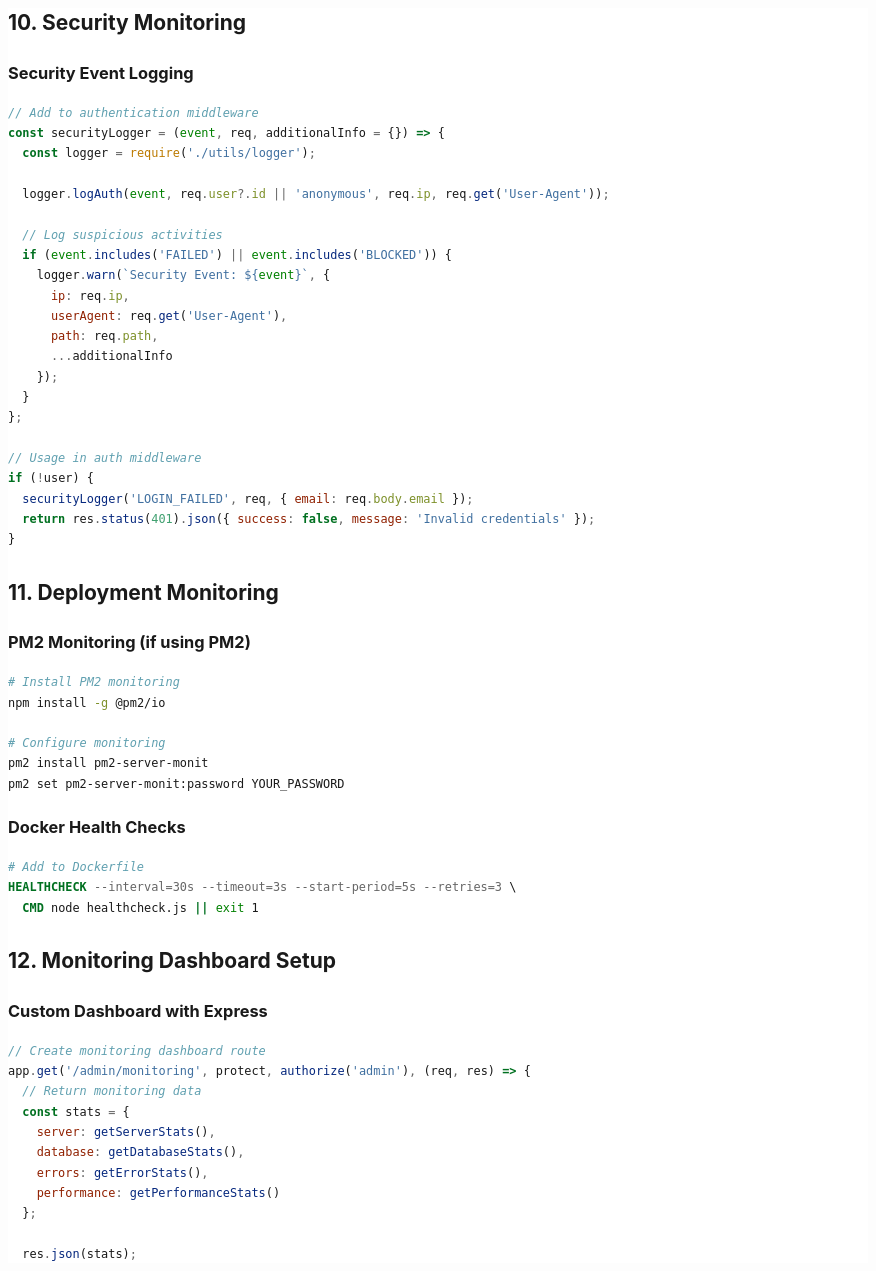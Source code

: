 ## 10. Security Monitoring

### Security Event Logging
```javascript
// Add to authentication middleware
const securityLogger = (event, req, additionalInfo = {}) => {
  const logger = require('./utils/logger');
  
  logger.logAuth(event, req.user?.id || 'anonymous', req.ip, req.get('User-Agent'));
  
  // Log suspicious activities
  if (event.includes('FAILED') || event.includes('BLOCKED')) {
    logger.warn(`Security Event: ${event}`, {
      ip: req.ip,
      userAgent: req.get('User-Agent'),
      path: req.path,
      ...additionalInfo
    });
  }
};

// Usage in auth middleware
if (!user) {
  securityLogger('LOGIN_FAILED', req, { email: req.body.email });
  return res.status(401).json({ success: false, message: 'Invalid credentials' });
}
```

## 11. Deployment Monitoring

### PM2 Monitoring (if using PM2)
```bash
# Install PM2 monitoring
npm install -g @pm2/io

# Configure monitoring
pm2 install pm2-server-monit
pm2 set pm2-server-monit:password YOUR_PASSWORD
```

### Docker Health Checks
```dockerfile
# Add to Dockerfile
HEALTHCHECK --interval=30s --timeout=3s --start-period=5s --retries=3 \
  CMD node healthcheck.js || exit 1
```

## 12. Monitoring Dashboard Setup

### Custom Dashboard with Express
```javascript
// Create monitoring dashboard route
app.get('/admin/monitoring', protect, authorize('admin'), (req, res) => {
  // Return monitoring data
  const stats = {
    server: getServerStats(),
    database: getDatabaseStats(),
    errors: getErrorStats(),
    performance: getPerformanceStats()
  };
  
  res.json(stats);
```